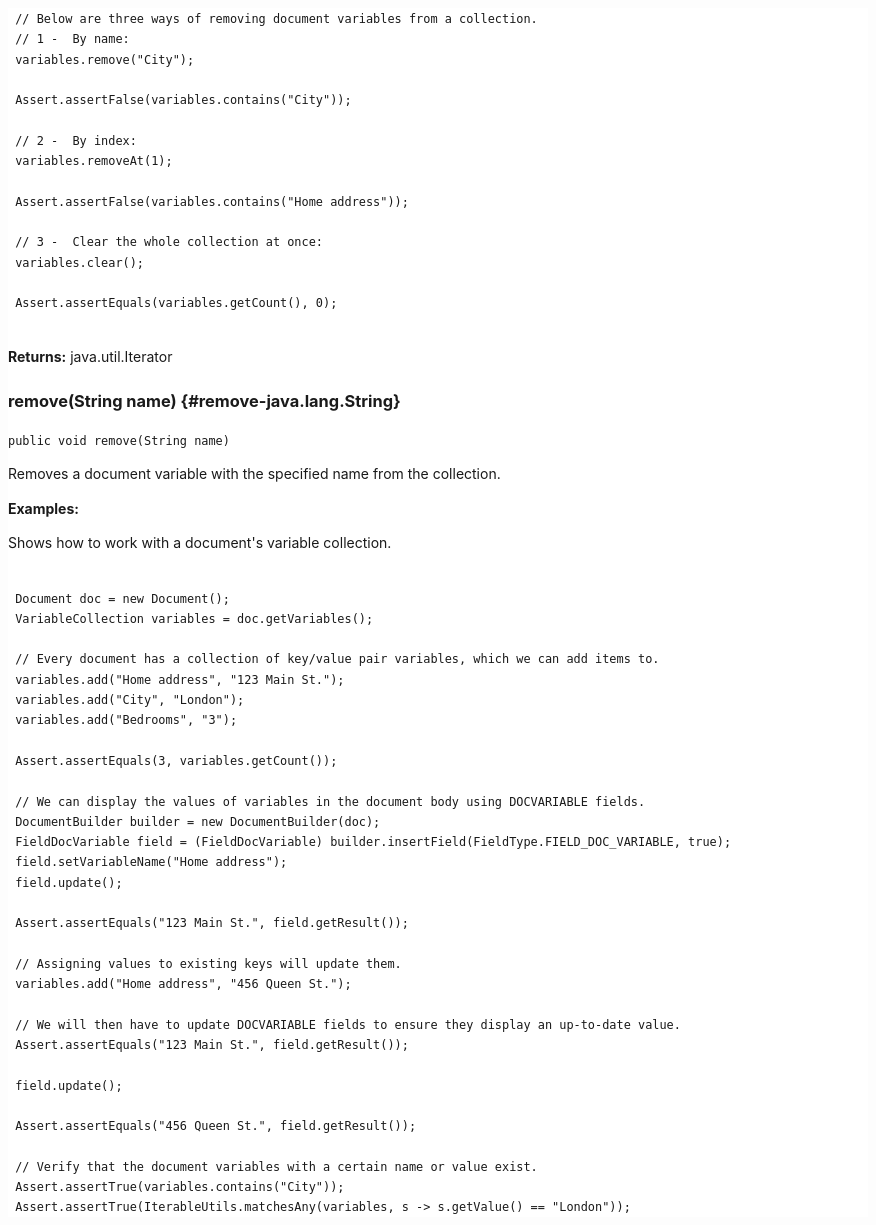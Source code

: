 ```
 // Below are three ways of removing document variables from a collection.
 // 1 -  By name:
 variables.remove("City");

 Assert.assertFalse(variables.contains("City"));

 // 2 -  By index:
 variables.removeAt(1);

 Assert.assertFalse(variables.contains("Home address"));

 // 3 -  Clear the whole collection at once:
 variables.clear();

 Assert.assertEquals(variables.getCount(), 0);
 
```

**Returns:**
java.util.Iterator
### remove(String name) {#remove-java.lang.String}
```
public void remove(String name)
```


Removes a document variable with the specified name from the collection.

 **Examples:** 

Shows how to work with a document's variable collection.

```

 Document doc = new Document();
 VariableCollection variables = doc.getVariables();

 // Every document has a collection of key/value pair variables, which we can add items to.
 variables.add("Home address", "123 Main St.");
 variables.add("City", "London");
 variables.add("Bedrooms", "3");

 Assert.assertEquals(3, variables.getCount());

 // We can display the values of variables in the document body using DOCVARIABLE fields.
 DocumentBuilder builder = new DocumentBuilder(doc);
 FieldDocVariable field = (FieldDocVariable) builder.insertField(FieldType.FIELD_DOC_VARIABLE, true);
 field.setVariableName("Home address");
 field.update();

 Assert.assertEquals("123 Main St.", field.getResult());

 // Assigning values to existing keys will update them.
 variables.add("Home address", "456 Queen St.");

 // We will then have to update DOCVARIABLE fields to ensure they display an up-to-date value.
 Assert.assertEquals("123 Main St.", field.getResult());

 field.update();

 Assert.assertEquals("456 Queen St.", field.getResult());

 // Verify that the document variables with a certain name or value exist.
 Assert.assertTrue(variables.contains("City"));
 Assert.assertTrue(IterableUtils.matchesAny(variables, s -> s.getValue() == "London"));
```